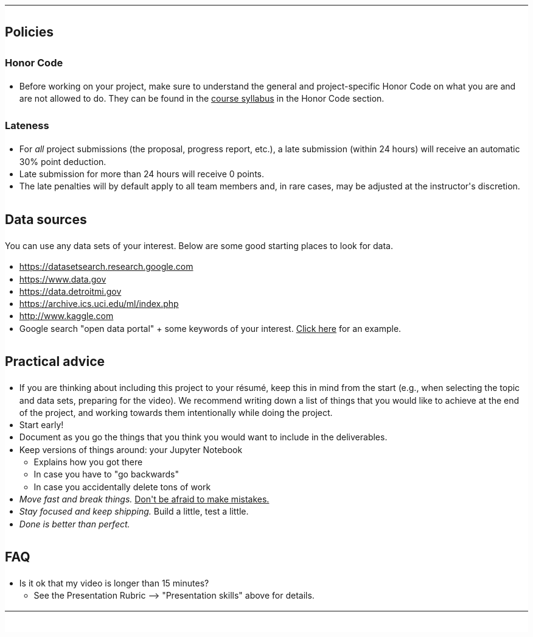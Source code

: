 
---
## Policies

### Honor Code

- Before working on your project, make sure to understand the general and project-specific Honor Code on what you are and are not allowed to do. 
    They can be found in the [course syllabus](../syllabus) in the Honor Code section.

### Lateness

- For *all* project submissions (the proposal, progress report, etc.), a late submission (within 24 hours) will receive an automatic 30% point deduction.
- Late submission for more than 24 hours will receive 0 points.
- The late penalties will by default apply to all team members and, in rare cases, may be adjusted at the instructor's discretion.

## Data sources

You can use any data sets of your interest. Below are some good starting places to look for data.
- <https://datasetsearch.research.google.com>
- <https://www.data.gov>
- <https://data.detroitmi.gov>
- <https://archive.ics.uci.edu/ml/index.php>
- <http://www.kaggle.com>
- Google search "open data portal" + some keywords of your interest.
[Click here](https://www.google.com/search?q=%22open+data+portal%22+bicycle) for an example.

## Practical advice

- If you are thinking about including this project to your résumé, keep this in mind from the start 
(e.g., when selecting the topic and data sets, preparing for the video). 
We recommend writing down a list of things that you would like to achieve at the end of the project, and working towards them intentionally while doing the project.
- Start early!
- Document as you go the things that you think you would want to include in the deliverables.
- Keep versions of things around: your Jupyter Notebook
    - Explains how you got there
    - In case you have to "go backwards"
    - In case you accidentally delete tons of work
- *Move fast and break things.* [Don't be afraid to make mistakes.](https://twitter.com/ThePracticalDev/status/720257210161311744)
- *Stay focused and keep shipping.* Build a little, test a little.
- *Done is better than perfect.*

## FAQ

- Is it ok that my video is longer than 15 minutes?
    - See the Presentation Rubric --> "Presentation skills" above for details.

---

<br>